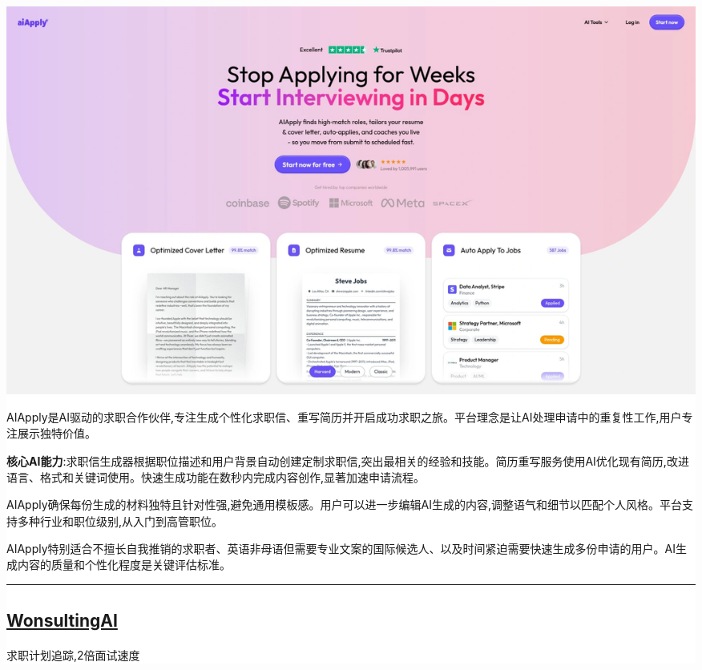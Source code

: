 ![AIApply Screenshot](image/aiapply.webp)


AIApply是AI驱动的求职合作伙伴,专注生成个性化求职信、重写简历并开启成功求职之旅。平台理念是让AI处理申请中的重复性工作,用户专注展示独特价值。

**核心AI能力**:求职信生成器根据职位描述和用户背景自动创建定制求职信,突出最相关的经验和技能。简历重写服务使用AI优化现有简历,改进语言、格式和关键词使用。快速生成功能在数秒内完成内容创作,显著加速申请流程。

AIApply确保每份生成的材料独特且针对性强,避免通用模板感。用户可以进一步编辑AI生成的内容,调整语气和细节以匹配个人风格。平台支持多种行业和职位级别,从入门到高管职位。

AIApply特别适合不擅长自我推销的求职者、英语非母语但需要专业文案的国际候选人、以及时间紧迫需要快速生成多份申请的用户。AI生成内容的质量和个性化程度是关键评估标准。

***

## **[WonsultingAI](https://www.wonsulting.ai)**

求职计划追踪,2倍面试速度

